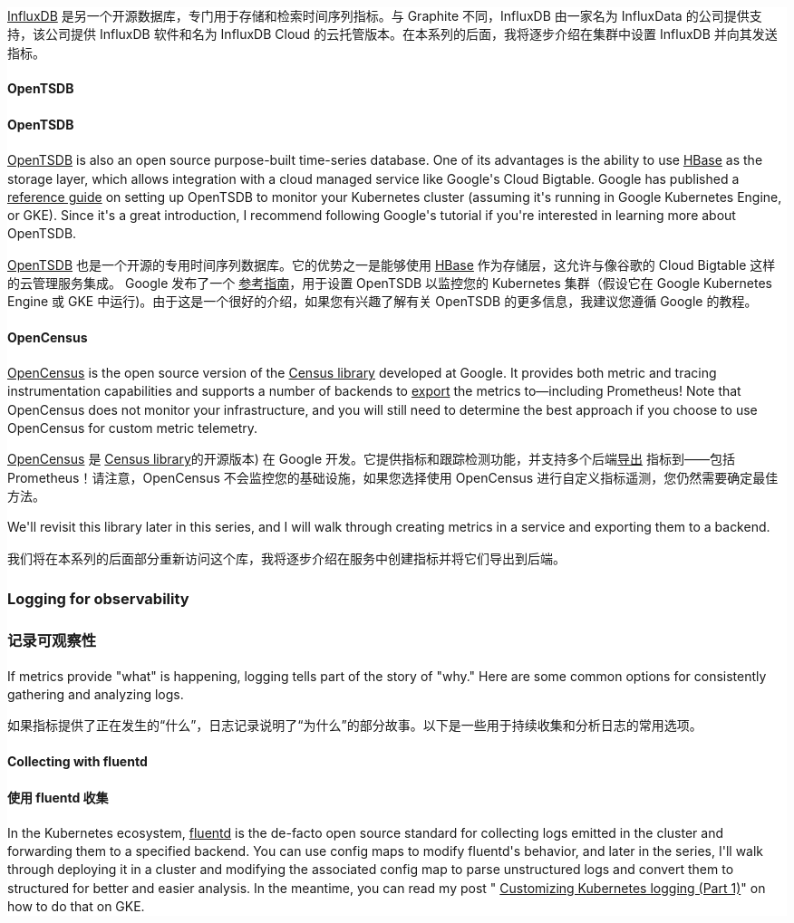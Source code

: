 [InfluxDB](https://www.influxdata.com/get-influxdb/) 是另一个开源数据库，专门用于存储和检索时间序列指标。与 Graphite 不同，InfluxDB 由一家名为 InfluxData 的公司提供支持，该公司提供 InfluxDB 软件和名为 InfluxDB Cloud 的云托管版本。在本系列的后面，我将逐步介绍在集群中设置 InfluxDB 并向其发送指标。

#### OpenTSDB

#### OpenTSDB

[OpenTSDB](http://opentsdb.net/) is also an open source purpose-built time-series database. One of its advantages is the ability to use [HBase](https://hbase.apache.org/) as the storage layer, which allows integration with a cloud managed service like Google's Cloud Bigtable. Google has published a [reference guide](https://cloud.google.com/solutions/opentsdb-cloud-platform) on setting up OpenTSDB to monitor your Kubernetes cluster (assuming it's running in Google Kubernetes Engine, or GKE). Since it's a great introduction, I recommend following Google's tutorial if you're interested in learning more about OpenTSDB.

[OpenTSDB](http://opentsdb.net/) 也是一个开源的专用时间序列数据库。它的优势之一是能够使用 [HBase](https://hbase.apache.org/) 作为存储层，这允许与像谷歌的 Cloud Bigtable 这样的云管理服务集成。 Google 发布了一个 [参考指南](https://cloud.google.com/solutions/opentsdb-cloud-platform)，用于设置 OpenTSDB 以监控您的 Kubernetes 集群（假设它在 Google Kubernetes Engine 或 GKE 中运行)。由于这是一个很好的介绍，如果您有兴趣了解有关 OpenTSDB 的更多信息，我建议您遵循 Google 的教程。

#### OpenCensus 

[OpenCensus](https://opencensus.io/) is the open source version of the [Census library](https://opensource.googleblog.com/2018/03/how-google-uses-opencensus-internally.html) developed at Google. It provides both metric and tracing instrumentation capabilities and supports a number of backends to [export](https://opencensus.io/exporters/#exporters) the metrics to—including Prometheus! Note that OpenCensus does not monitor your infrastructure, and you will still need to determine the best approach if you choose to use OpenCensus for custom metric telemetry.

[OpenCensus](https://opencensus.io/) 是 [Census library](https://opensource.googleblog.com/2018/03/how-google-uses-opencensus-internally.html)的开源版本) 在 Google 开发。它提供指标和跟踪检测功能，并支持多个后端[导出](https://opencensus.io/exporters/#exporters) 指标到——包括 Prometheus！请注意，OpenCensus 不会监控您的基础设施，如果您选择使用 OpenCensus 进行自定义指标遥测，您仍然需要确定最佳方法。

We'll revisit this library later in this series, and I will walk through creating metrics in a service and exporting them to a backend.

我们将在本系列的后面部分重新访问这个库，我将逐步介绍在服务中创建指标并将它们导出到后端。

### Logging for observability

### 记录可观察性

If metrics provide "what" is happening, logging tells part of the story of "why." Here are some common options for consistently gathering and analyzing logs.

如果指标提供了正在发生的“什么”，日志记录说明了“为什么”的部分故事。以下是一些用于持续收集和分析日志的常用选项。

#### Collecting with fluentd

#### 使用 fluentd 收集

In the Kubernetes ecosystem, [fluentd](https://www.fluentd.org/) is the de-facto open source standard for collecting logs emitted in the cluster and forwarding them to a specified backend. You can use config maps to modify fluentd's behavior, and later in the series, I'll walk through deploying it in a cluster and modifying the associated config map to parse unstructured logs and convert them to structured for better and easier analysis. In the meantime, you can read my post " [Customizing Kubernetes logging (Part 1)](https://medium.com/google-cloud/customizing-kubernetes-logging-part-1-a1e5791dcda8)" on how to do that on GKE.
